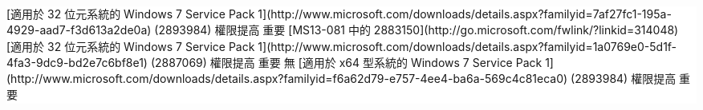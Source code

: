</td>
</tr>
<tr>
<td style="border:1px solid black;">
[適用於 32 位元系統的 Windows 7 Service Pack 1](http://www.microsoft.com/downloads/details.aspx?familyid=7af27fc1-195a-4929-aad7-f3d613a2de0a)  
(2893984)

</td>
<td style="border:1px solid black;">
權限提高

</td>
<td style="border:1px solid black;">
重要

</td>
<td style="border:1px solid black;">
[MS13-081 中的 2883150](http://go.microsoft.com/fwlink/?linkid=314048)

</td>
</tr>
<tr>
<td style="border:1px solid black;">
[適用於 32 位元系統的 Windows 7 Service Pack 1](http://www.microsoft.com/downloads/details.aspx?familyid=1a0769e0-5d1f-4fa3-9dc9-bd2e7c6bf8e1)  
(2887069)

</td>
<td style="border:1px solid black;">
權限提高

</td>
<td style="border:1px solid black;">
重要

</td>
<td style="border:1px solid black;">
無

</td>
</tr>
<tr>
<td style="border:1px solid black;">
[適用於 x64 型系統的 Windows 7 Service Pack 1](http://www.microsoft.com/downloads/details.aspx?familyid=f6a62d79-e757-4ee4-ba6a-569c4c81eca0)  
(2893984)

</td>
<td style="border:1px solid black;">
權限提高

</td>
<td style="border:1px solid black;">
重要
